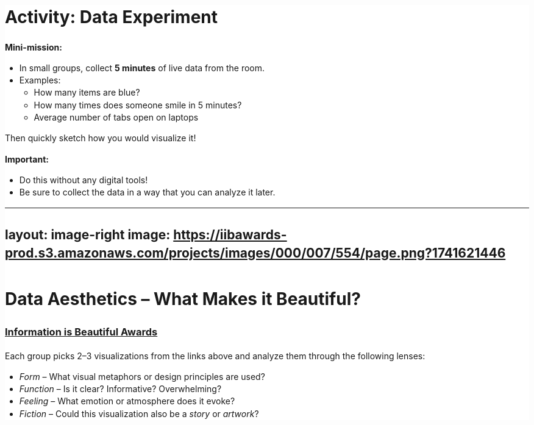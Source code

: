 
# Activity: Data Experiment

**Mini-mission:**

- In small groups, collect **5 minutes** of live data from the room.
- Examples:
  - How many items are blue?
  - How many times does someone smile in 5 minutes?
  - Average number of tabs open on laptops

Then quickly sketch how you would visualize it!

**Important:**
- Do this without any digital tools!
- Be sure to collect the data in a way that you can analyze it later.

---
layout: image-right
image: https://iibawards-prod.s3.amazonaws.com/projects/images/000/007/554/page.png?1741621446
---

# Data Aesthetics – What Makes it Beautiful?

### [Information is Beautiful Awards](https://www.informationisbeautifulawards.com/showcase)

Each group picks 2–3 visualizations from the links above and analyze them through the following lenses:
  - *Form* – What visual metaphors or design principles are used?
  - *Function* – Is it clear? Informative? Overwhelming?
  - *Feeling* – What emotion or atmosphere does it evoke?
  - *Fiction* – Could this visualization also be a *story* or *artwork*?
